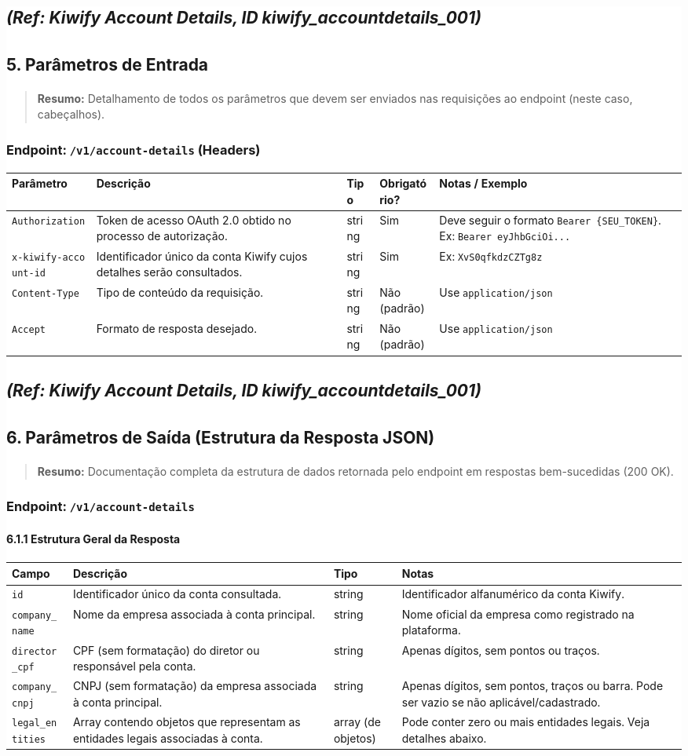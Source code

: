 


*(Ref: Kiwify Account Details, ID kiwify_accountdetails_001)*
---




## 5. Parâmetros de Entrada




> **Resumo:** Detalhamento de todos os parâmetros que devem ser enviados nas requisições ao endpoint (neste caso, cabeçalhos).




### Endpoint: `/v1/account-details` (Headers)




| Parâmetro           | Descrição | Tipo | Obrigatório? | Notas / Exemplo |
| :------------------ | :-------- | :--- | :----------- | :-------------- |
| `Authorization`     | Token de acesso OAuth 2.0 obtido no processo de autorização. | string | Sim | Deve seguir o formato `Bearer {SEU_TOKEN}`. Ex: `Bearer eyJhbGciOi...` |
| `x-kiwify-account-id` | Identificador único da conta Kiwify cujos detalhes serão consultados. | string | Sim | Ex: `XvS0qfkdzCZTg8z` |
| `Content-Type`      | Tipo de conteúdo da requisição. | string | Não (padrão) | Use `application/json` |
| `Accept`            | Formato de resposta desejado. | string | Não (padrão) | Use `application/json` |




*(Ref: Kiwify Account Details, ID kiwify_accountdetails_001)*
---




## 6. Parâmetros de Saída (Estrutura da Resposta JSON)




> **Resumo:** Documentação completa da estrutura de dados retornada pelo endpoint em respostas bem-sucedidas (200 OK).




### Endpoint: `/v1/account-details`




#### 6.1.1 Estrutura Geral da Resposta




| Campo             | Descrição | Tipo   | Notas |
| :---------------- | :-------- | :----- | :---- |
| `id`              | Identificador único da conta consultada. | string | Identificador alfanumérico da conta Kiwify. |
| `company_name`    | Nome da empresa associada à conta principal. | string | Nome oficial da empresa como registrado na plataforma. |
| `director_cpf`    | CPF (sem formatação) do diretor ou responsável pela conta. | string | Apenas dígitos, sem pontos ou traços. |
| `company_cnpj`    | CNPJ (sem formatação) da empresa associada à conta principal. | string | Apenas dígitos, sem pontos, traços ou barra. Pode ser vazio se não aplicável/cadastrado. |
| `legal_entities`  | Array contendo objetos que representam as entidades legais associadas à conta. | array (de objetos) | Pode conter zero ou mais entidades legais. Veja detalhes abaixo. |
